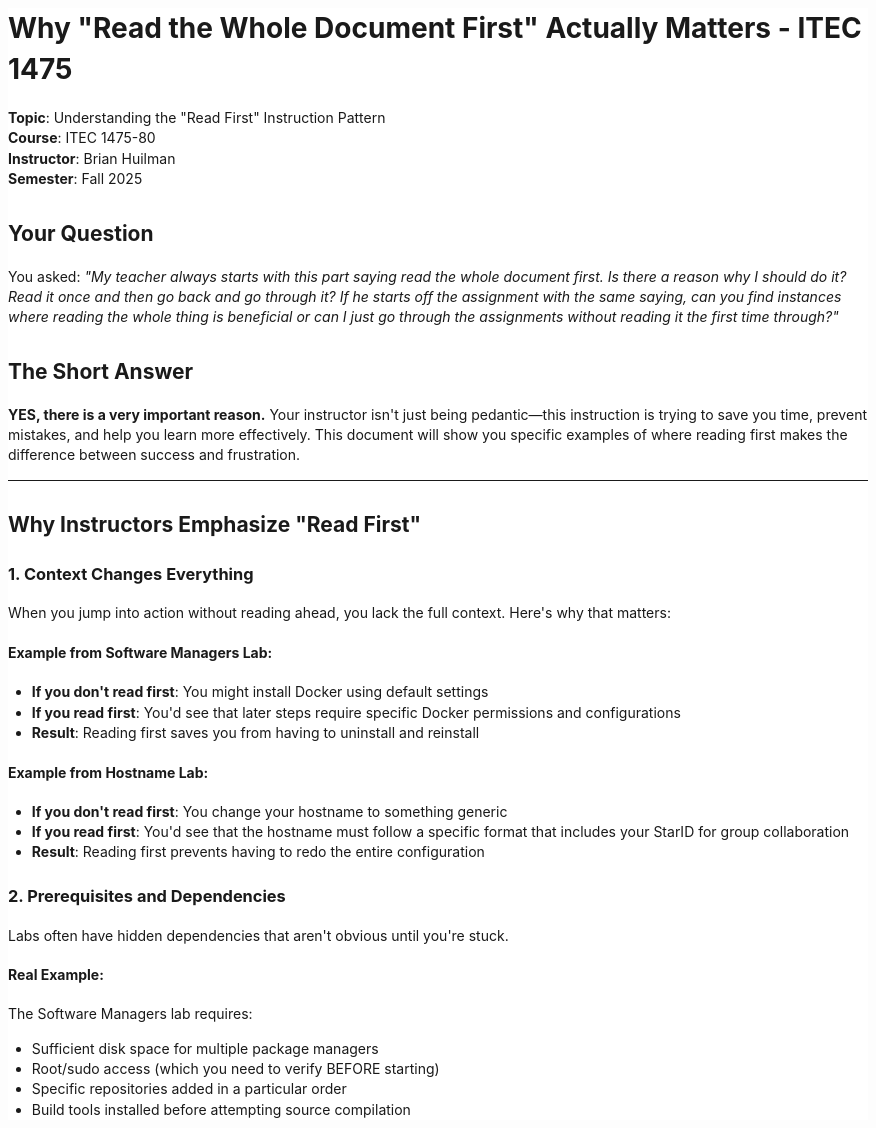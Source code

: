 # Why "Read the Whole Document First" Actually Matters - ITEC 1475

**Topic**: Understanding the "Read First" Instruction Pattern  
**Course**: ITEC 1475-80  
**Instructor**: Brian Huilman  
**Semester**: Fall 2025  

## Your Question

You asked: *"My teacher always starts with this part saying read the whole document first. Is there a reason why I should do it? Read it once and then go back and go through it? If he starts off the assignment with the same saying, can you find instances where reading the whole thing is beneficial or can I just go through the assignments without reading it the first time through?"*

## The Short Answer

**YES, there is a very important reason.** Your instructor isn't just being pedantic—this instruction is trying to save you time, prevent mistakes, and help you learn more effectively. This document will show you specific examples of where reading first makes the difference between success and frustration.

---

## Why Instructors Emphasize "Read First"

### 1. **Context Changes Everything**

When you jump into action without reading ahead, you lack the full context. Here's why that matters:

#### Example from Software Managers Lab:
- **If you don't read first**: You might install Docker using default settings
- **If you read first**: You'd see that later steps require specific Docker permissions and configurations
- **Result**: Reading first saves you from having to uninstall and reinstall

#### Example from Hostname Lab:
- **If you don't read first**: You change your hostname to something generic
- **If you read first**: You'd see that the hostname must follow a specific format that includes your StarID for group collaboration
- **Result**: Reading first prevents having to redo the entire configuration

### 2. **Prerequisites and Dependencies**

Labs often have hidden dependencies that aren't obvious until you're stuck.

#### Real Example:
The Software Managers lab requires:
- Sufficient disk space for multiple package managers
- Root/sudo access (which you need to verify BEFORE starting)
- Specific repositories added in a particular order
- Build tools installed before attempting source compilation
